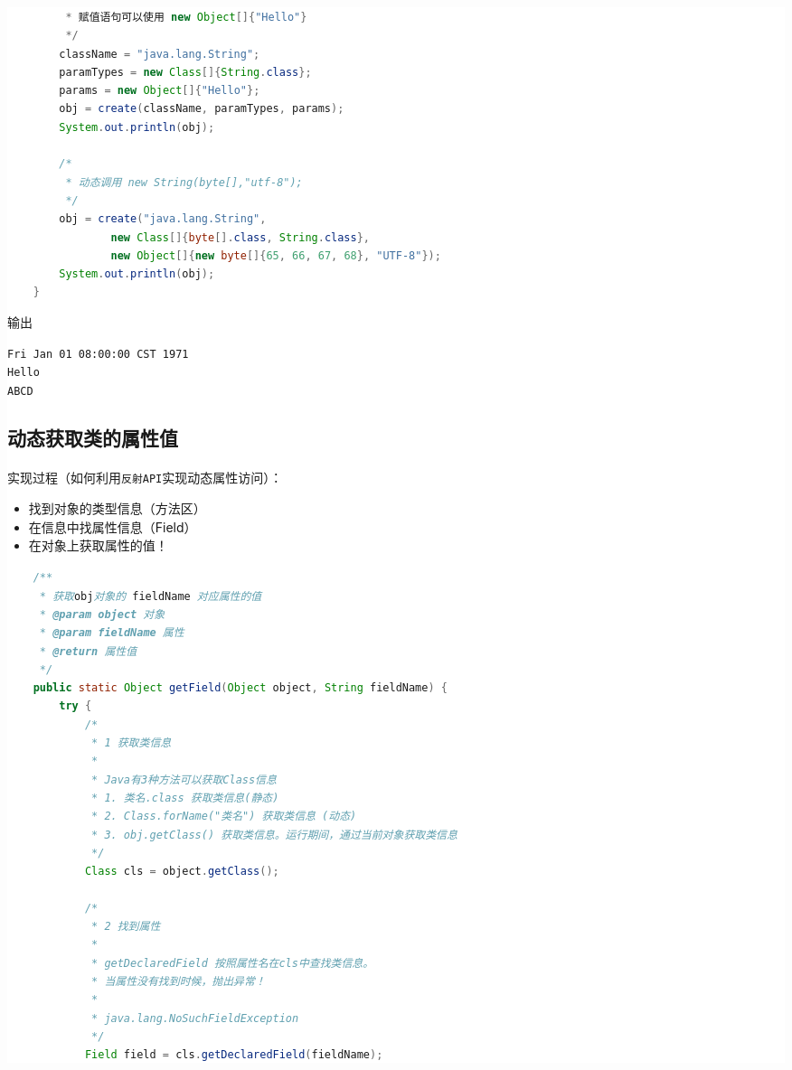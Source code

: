 ```java
         * 赋值语句可以使用 new Object[]{"Hello"}
         */
        className = "java.lang.String";
        paramTypes = new Class[]{String.class};
        params = new Object[]{"Hello"};
        obj = create(className, paramTypes, params);
        System.out.println(obj);

        /*
         * 动态调用 new String(byte[],"utf-8");
         */
        obj = create("java.lang.String",
                new Class[]{byte[].class, String.class},
                new Object[]{new byte[]{65, 66, 67, 68}, "UTF-8"});
        System.out.println(obj);
    }
```

输出

```
Fri Jan 01 08:00:00 CST 1971
Hello
ABCD
```



## 动态获取类的属性值

实现过程（如何利用`反射API`实现动态属性访问）：

- 找到对象的类型信息（方法区）
- 在信息中找属性信息（Field）
- 在对象上获取属性的值！



```java
    /**
     * 获取obj对象的 fieldName 对应属性的值
     * @param object 对象
     * @param fieldName 属性
     * @return 属性值
     */
    public static Object getField(Object object, String fieldName) {
        try {
            /*
             * 1 获取类信息
             *
             * Java有3种方法可以获取Class信息
             * 1. 类名.class 获取类信息(静态)
             * 2. Class.forName("类名") 获取类信息 (动态)
             * 3. obj.getClass() 获取类信息。运行期间，通过当前对象获取类信息
             */
            Class cls = object.getClass();

            /*
             * 2 找到属性
             *
             * getDeclaredField 按照属性名在cls中查找类信息。
             * 当属性没有找到时候，抛出异常！
             *
             * java.lang.NoSuchFieldException
             */
            Field field = cls.getDeclaredField(fieldName);

```